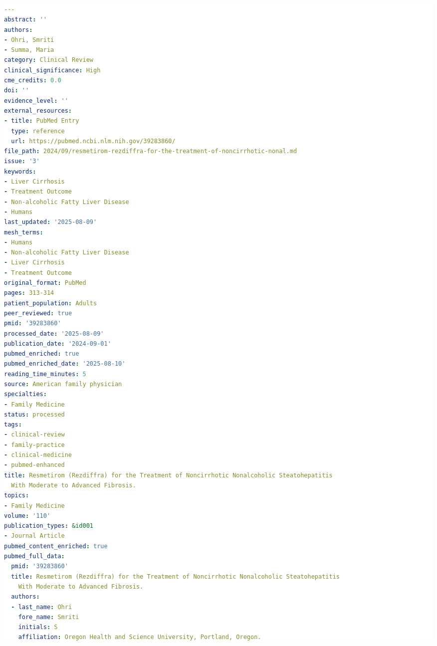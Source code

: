 ```yaml
---
abstract: ''
authors:
- Ohri, Smriti
- Summa, Maria
category: Clinical Review
clinical_significance: High
cme_credits: 0.0
doi: ''
evidence_level: ''
external_resources:
- title: PubMed Entry
  type: reference
  url: https://pubmed.ncbi.nlm.nih.gov/39283860/
file_path: 2024/09/resmetirom-rezdiffra-for-the-treatment-of-noncirrhotic-nonal.md
issue: '3'
keywords:
- Liver Cirrhosis
- Treatment Outcome
- Non-alcoholic Fatty Liver Disease
- Humans
last_updated: '2025-08-09'
mesh_terms:
- Humans
- Non-alcoholic Fatty Liver Disease
- Liver Cirrhosis
- Treatment Outcome
original_format: PubMed
pages: 313-314
patient_population: Adults
peer_reviewed: true
pmid: '39283860'
processed_date: '2025-08-09'
publication_date: '2024-09-01'
pubmed_enriched: true
pubmed_enriched_date: '2025-08-10'
reading_time_minutes: 5
source: American family physician
specialties:
- Family Medicine
status: processed
tags:
- clinical-review
- family-practice
- clinical-medicine
- pubmed-enhanced
title: Resmetirom (Rezdiffra) for the Treatment of Noncirrhotic Nonalcoholic Steatohepatitis
  With Moderate to Advanced Fibrosis.
topics:
- Family Medicine
volume: '110'
publication_types: &id001
- Journal Article
pubmed_content_enriched: true
pubmed_full_data:
  pmid: '39283860'
  title: Resmetirom (Rezdiffra) for the Treatment of Noncirrhotic Nonalcoholic Steatohepatitis
    With Moderate to Advanced Fibrosis.
  authors:
  - last_name: Ohri
    fore_name: Smriti
    initials: S
    affiliation: Oregon Health and Science University, Portland, Oregon.
```